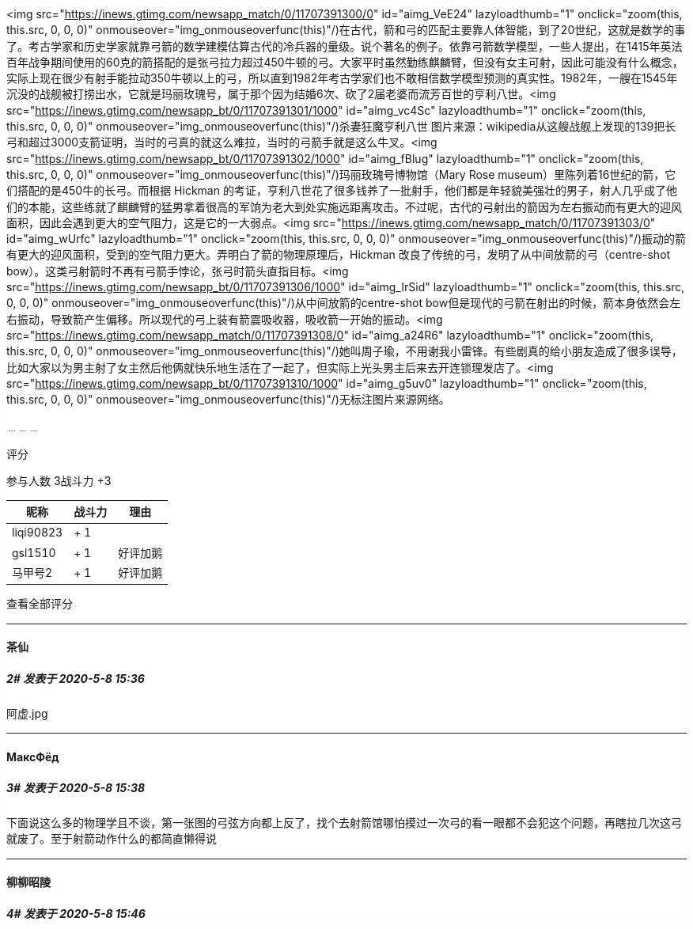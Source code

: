 <img src="https://inews.gtimg.com/newsapp_match/0/11707391300/0" id="aimg_VeE24" lazyloadthumb="1" onclick="zoom(this, this.src, 0, 0, 0)" onmouseover="img_onmouseoverfunc(this)"/)在古代，箭和弓的匹配主要靠人体智能，到了20世纪，这就是数学的事了。考古学家和历史学家就靠弓箭的数学建模估算古代的冷兵器的量级。说个著名的例子。依靠弓箭数学模型，一些人提出，在1415年英法百年战争期间使用的60克的箭搭配的是张弓拉力超过450牛顿的弓。大家平时虽然勤练麒麟臂，但没有女主可射，因此可能没有什么概念，实际上现在很少有射手能拉动350牛顿以上的弓，所以直到1982年考古学家们也不敢相信数学模型预测的真实性。1982年，一艘在1545年沉没的战舰被打捞出水，它就是玛丽玫瑰号，属于那个因为结婚6次、砍了2届老婆而流芳百世的亨利八世。<img src="https://inews.gtimg.com/newsapp_bt/0/11707391301/1000" id="aimg_vc4Sc" lazyloadthumb="1" onclick="zoom(this, this.src, 0, 0, 0)" onmouseover="img_onmouseoverfunc(this)"/)杀妻狂魔亨利八世 图片来源：wikipedia从这艘战舰上发现的139把长弓和超过3000支箭证明，当时的弓真的就这么难拉，当时的弓箭手就是这么牛叉。<img src="https://inews.gtimg.com/newsapp_bt/0/11707391302/1000" id="aimg_fBlug" lazyloadthumb="1" onclick="zoom(this, this.src, 0, 0, 0)" onmouseover="img_onmouseoverfunc(this)"/)玛丽玫瑰号博物馆（Mary Rose museum）里陈列着16世纪的箭，它们搭配的是450牛的长弓。而根据 Hickman 的考证，亨利八世花了很多钱养了一批射手，他们都是年轻貌美强壮的男子，射人几乎成了他们的本能，这些练就了麒麟臂的猛男拿着很高的军饷为老大到处实施远距离攻击。不过呢，古代的弓射出的箭因为左右振动而有更大的迎风面积，因此会遇到更大的空气阻力，这是它的一大弱点。<img src="https://inews.gtimg.com/newsapp_match/0/11707391303/0" id="aimg_wUrfc" lazyloadthumb="1" onclick="zoom(this, this.src, 0, 0, 0)" onmouseover="img_onmouseoverfunc(this)"/)振动的箭有更大的迎风面积，受到的空气阻力更大。弄明白了箭的物理原理后，Hickman 改良了传统的弓，发明了从中间放箭的弓（centre-shot bow）。这类弓射箭时不再有弓箭手悖论，张弓时箭头直指目标。<img src="https://inews.gtimg.com/newsapp_bt/0/11707391306/1000" id="aimg_IrSid" lazyloadthumb="1" onclick="zoom(this, this.src, 0, 0, 0)" onmouseover="img_onmouseoverfunc(this)"/)从中间放箭的centre-shot bow但是现代的弓箭在射出的时候，箭本身依然会左右振动，导致箭产生偏移。所以现代的弓上装有箭震吸收器，吸收箭一开始的振动。<img src="https://inews.gtimg.com/newsapp_match/0/11707391308/0" id="aimg_a24R6" lazyloadthumb="1" onclick="zoom(this, this.src, 0, 0, 0)" onmouseover="img_onmouseoverfunc(this)"/)她叫周子瑜，不用谢我小雷锋。有些剧真的给小朋友造成了很多误导，比如大家以为男主射了女主然后他俩就快乐地生活在了一起了，但实际上光头男主后来去开连锁理发店了。<img src="https://inews.gtimg.com/newsapp_bt/0/11707391310/1000" id="aimg_g5uv0" lazyloadthumb="1" onclick="zoom(this, this.src, 0, 0, 0)" onmouseover="img_onmouseoverfunc(this)"/)无标注图片来源网络。



﹍﹍﹍

评分





 参与人数 3战斗力 +3

|昵称|战斗力|理由|
|----|---|---|
| liqi90823| + 1||
| gsl1510| + 1|好评加鹅|
| 马甲号2| + 1|好评加鹅|



查看全部评分






-----

####  茶仙  
##### 2#       发表于 2020-5-8 15:36




阿虚.jpg







-----

####  МаксФёд  
##### 3#       发表于 2020-5-8 15:38




下面说这么多的物理学且不谈，第一张图的弓弦方向都上反了，找个去射箭馆哪怕摸过一次弓的看一眼都不会犯这个问题，再瞎拉几次这弓就废了。至于射箭动作什么的都简直懒得说







-----

####  柳柳昭陵  
##### 4#       发表于 2020-5-8 15:46
